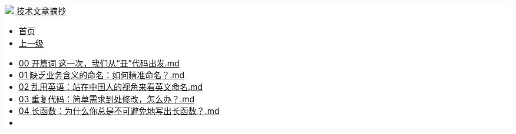 <!DOCTYPE html>

<html xmlns="http://www.w3.org/1999/xhtml">
<head>
<head>
<meta content="text/html; charset=utf-8" http-equiv="Content-Type"/>
<meta content="width=device-width, initial-scale=1, maximum-scale=1.0, user-scalable=no" name="viewport"/>
<meta content="zh-cn" http-equiv="content-language"/>
<meta content="02 乱用英语：站在中国人的视角来看英文命名" name="description"/>
<link href="/static/favicon.png" rel="icon"/>
<title>02 乱用英语：站在中国人的视角来看英文命名 </title>
<link href="/static/index.css" rel="stylesheet"/>
<link href="/static/highlight.min.css" rel="stylesheet"/>
<script src="/static/highlight.min.js"></script>
<meta content="Hexo 4.2.0" name="generator"/>

</head>
<body>
<div class="book-container">
<div class="book-sidebar">
<div class="book-brand">
<a href="/">
<img src="/static/favicon.png"/>
<span>技术文章摘抄</span>
</a>
</div>
<div class="book-menu uncollapsible">
<ul class="uncollapsible">
<li><a class="current-tab" href="/">首页</a></li>
<li><a href="../">上一级</a></li>
</ul>
<ul class="uncollapsible">
<li>
<a class="menu-item" href="/%e4%b8%93%e6%a0%8f/%e4%bb%a3%e7%a0%81%e4%b9%8b%e4%b8%91/00%20%e5%bc%80%e7%af%87%e8%af%8d%20%e8%bf%99%e4%b8%80%e6%ac%a1%ef%bc%8c%e6%88%91%e4%bb%ac%e4%bb%8e%e2%80%9c%e4%b8%91%e2%80%9d%e4%bb%a3%e7%a0%81%e5%87%ba%e5%8f%91.md" id="00 开篇词 这一次，我们从“丑”代码出发.md">00 开篇词 这一次，我们从“丑”代码出发.md</a>
</li>
<li>
<a class="menu-item" href="/%e4%b8%93%e6%a0%8f/%e4%bb%a3%e7%a0%81%e4%b9%8b%e4%b8%91/01%20%e7%bc%ba%e4%b9%8f%e4%b8%9a%e5%8a%a1%e5%90%ab%e4%b9%89%e7%9a%84%e5%91%bd%e5%90%8d%ef%bc%9a%e5%a6%82%e4%bd%95%e7%b2%be%e5%87%86%e5%91%bd%e5%90%8d%ef%bc%9f.md" id="01 缺乏业务含义的命名：如何精准命名？.md">01 缺乏业务含义的命名：如何精准命名？.md</a>
</li>
<li>
<a class="menu-item" href="/%e4%b8%93%e6%a0%8f/%e4%bb%a3%e7%a0%81%e4%b9%8b%e4%b8%91/02%20%e4%b9%b1%e7%94%a8%e8%8b%b1%e8%af%ad%ef%bc%9a%e7%ab%99%e5%9c%a8%e4%b8%ad%e5%9b%bd%e4%ba%ba%e7%9a%84%e8%a7%86%e8%a7%92%e6%9d%a5%e7%9c%8b%e8%8b%b1%e6%96%87%e5%91%bd%e5%90%8d.md" id="02 乱用英语：站在中国人的视角来看英文命名.md">02 乱用英语：站在中国人的视角来看英文命名.md</a>
</li>
<li>
<a class="menu-item" href="/%e4%b8%93%e6%a0%8f/%e4%bb%a3%e7%a0%81%e4%b9%8b%e4%b8%91/03%20%e9%87%8d%e5%a4%8d%e4%bb%a3%e7%a0%81%ef%bc%9a%e7%ae%80%e5%8d%95%e9%9c%80%e6%b1%82%e5%88%b0%e5%a4%84%e4%bf%ae%e6%94%b9%ef%bc%8c%e6%80%8e%e4%b9%88%e5%8a%9e%ef%bc%9f.md" id="03 重复代码：简单需求到处修改，怎么办？.md">03 重复代码：简单需求到处修改，怎么办？.md</a>
</li>
<li>
<a class="menu-item" href="/%e4%b8%93%e6%a0%8f/%e4%bb%a3%e7%a0%81%e4%b9%8b%e4%b8%91/04%20%e9%95%bf%e5%87%bd%e6%95%b0%ef%bc%9a%e4%b8%ba%e4%bb%80%e4%b9%88%e4%bd%a0%e6%80%bb%e6%98%af%e4%b8%8d%e5%8f%af%e9%81%bf%e5%85%8d%e5%9c%b0%e5%86%99%e5%87%ba%e9%95%bf%e5%87%bd%e6%95%b0%ef%bc%9f.md" id="04 长函数：为什么你总是不可避免地写出长函数？.md">04 长函数：为什么你总是不可避免地写出长函数？.md</a>
</li>
<li>